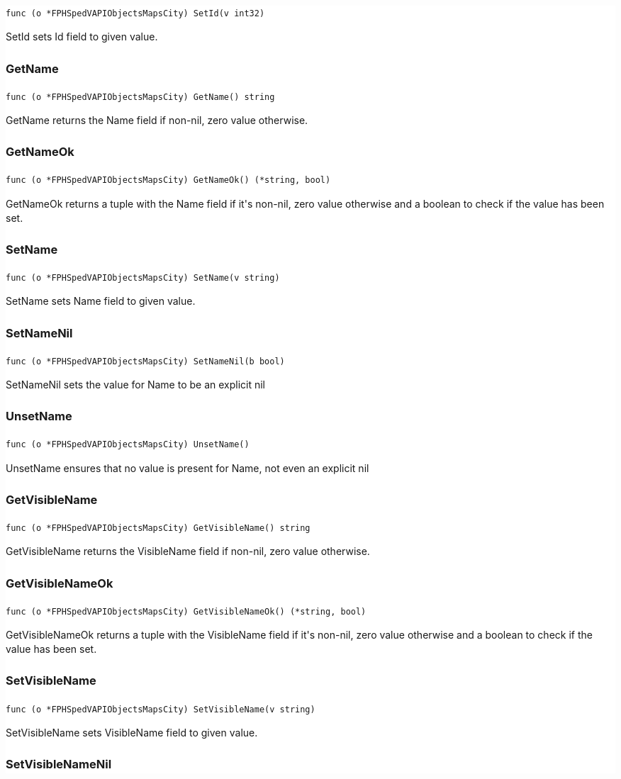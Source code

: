 `func (o *FPHSpedVAPIObjectsMapsCity) SetId(v int32)`

SetId sets Id field to given value.


### GetName

`func (o *FPHSpedVAPIObjectsMapsCity) GetName() string`

GetName returns the Name field if non-nil, zero value otherwise.

### GetNameOk

`func (o *FPHSpedVAPIObjectsMapsCity) GetNameOk() (*string, bool)`

GetNameOk returns a tuple with the Name field if it's non-nil, zero value otherwise
and a boolean to check if the value has been set.

### SetName

`func (o *FPHSpedVAPIObjectsMapsCity) SetName(v string)`

SetName sets Name field to given value.


### SetNameNil

`func (o *FPHSpedVAPIObjectsMapsCity) SetNameNil(b bool)`

 SetNameNil sets the value for Name to be an explicit nil

### UnsetName
`func (o *FPHSpedVAPIObjectsMapsCity) UnsetName()`

UnsetName ensures that no value is present for Name, not even an explicit nil
### GetVisibleName

`func (o *FPHSpedVAPIObjectsMapsCity) GetVisibleName() string`

GetVisibleName returns the VisibleName field if non-nil, zero value otherwise.

### GetVisibleNameOk

`func (o *FPHSpedVAPIObjectsMapsCity) GetVisibleNameOk() (*string, bool)`

GetVisibleNameOk returns a tuple with the VisibleName field if it's non-nil, zero value otherwise
and a boolean to check if the value has been set.

### SetVisibleName

`func (o *FPHSpedVAPIObjectsMapsCity) SetVisibleName(v string)`

SetVisibleName sets VisibleName field to given value.


### SetVisibleNameNil
